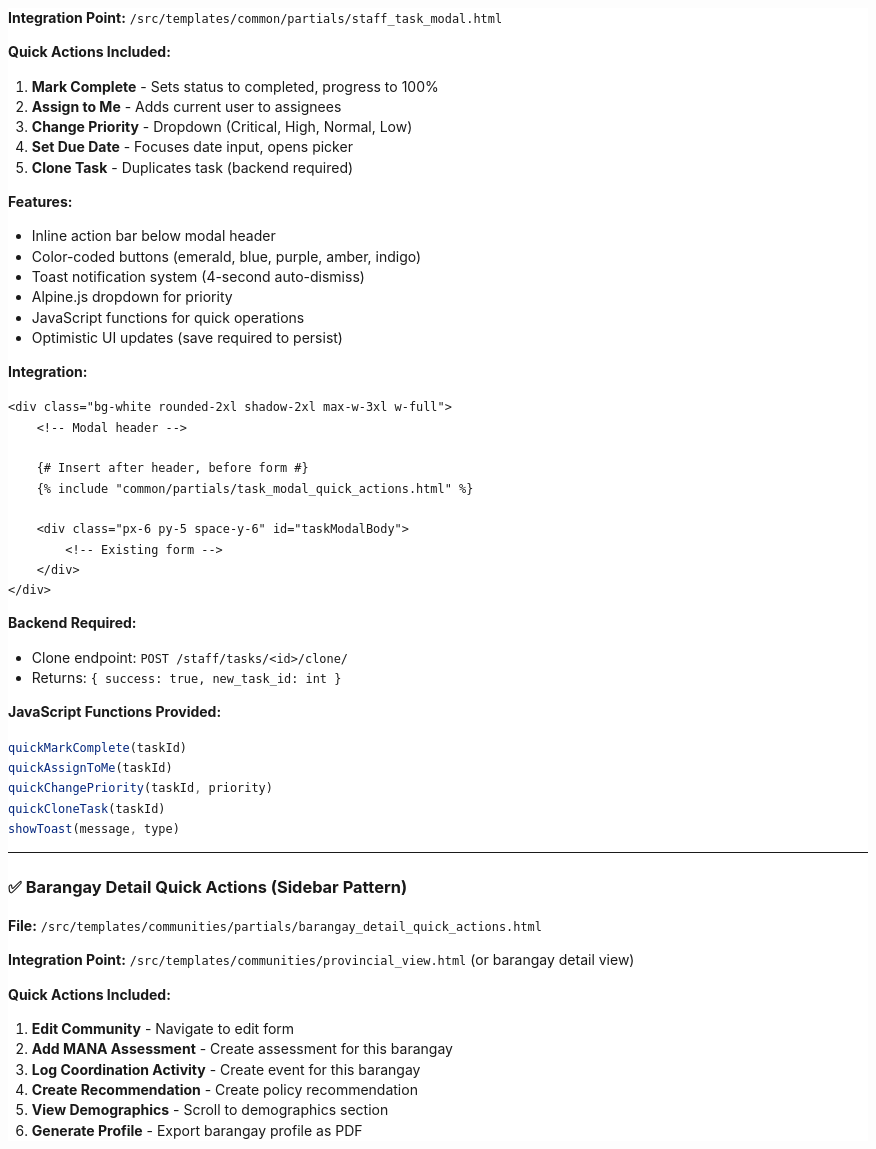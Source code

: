 **Integration Point:** `/src/templates/common/partials/staff_task_modal.html`

**Quick Actions Included:**
1. **Mark Complete** - Sets status to completed, progress to 100%
2. **Assign to Me** - Adds current user to assignees
3. **Change Priority** - Dropdown (Critical, High, Normal, Low)
4. **Set Due Date** - Focuses date input, opens picker
5. **Clone Task** - Duplicates task (backend required)

**Features:**
- Inline action bar below modal header
- Color-coded buttons (emerald, blue, purple, amber, indigo)
- Toast notification system (4-second auto-dismiss)
- Alpine.js dropdown for priority
- JavaScript functions for quick operations
- Optimistic UI updates (save required to persist)

**Integration:**
```django
<div class="bg-white rounded-2xl shadow-2xl max-w-3xl w-full">
    <!-- Modal header -->

    {# Insert after header, before form #}
    {% include "common/partials/task_modal_quick_actions.html" %}

    <div class="px-6 py-5 space-y-6" id="taskModalBody">
        <!-- Existing form -->
    </div>
</div>
```

**Backend Required:**
- Clone endpoint: `POST /staff/tasks/<id>/clone/`
- Returns: `{ success: true, new_task_id: int }`

**JavaScript Functions Provided:**
```javascript
quickMarkComplete(taskId)
quickAssignToMe(taskId)
quickChangePriority(taskId, priority)
quickCloneTask(taskId)
showToast(message, type)
```

---

### ✅ Barangay Detail Quick Actions (Sidebar Pattern)
**File:** `/src/templates/communities/partials/barangay_detail_quick_actions.html`

**Integration Point:** `/src/templates/communities/provincial_view.html` (or barangay detail view)

**Quick Actions Included:**
1. **Edit Community** - Navigate to edit form
2. **Add MANA Assessment** - Create assessment for this barangay
3. **Log Coordination Activity** - Create event for this barangay
4. **Create Recommendation** - Create policy recommendation
5. **View Demographics** - Scroll to demographics section
6. **Generate Profile** - Export barangay profile as PDF
